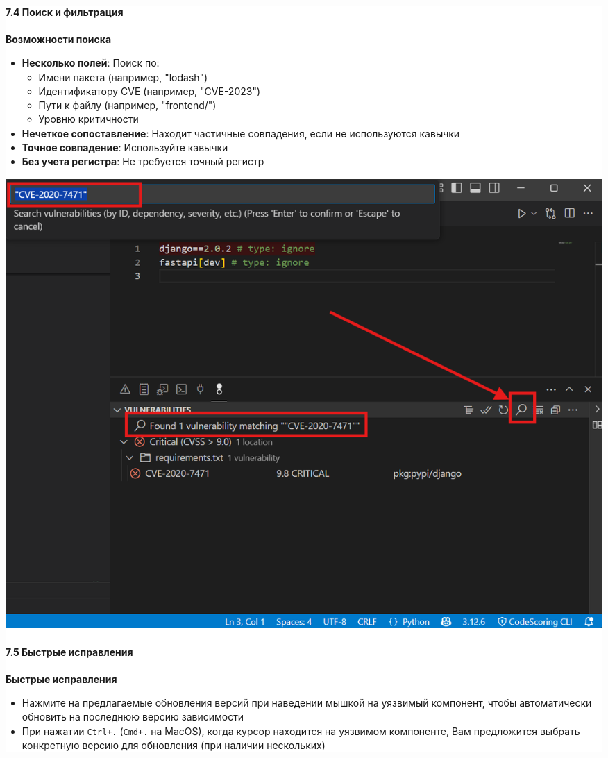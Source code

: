 #### 7.4 Поиск и фильтрация

**Возможности поиска**

- **Несколько полей**: Поиск по:
    - Имени пакета (например, "lodash")
    - Идентификатору CVE (например, "CVE-2023")
    - Пути к файлу (например, "frontend/")
    - Уровню критичности
- **Нечеткое сопоставление**: Находит частичные совпадения, если не используются кавычки
- **Точное совпадение**: Используйте кавычки
- **Без учета регистра**: Не требуется точный регистр

![Скриншот опций фильтрации панели уязвимостей](/assets/img/ide/vscode/step6-4-search.png)

#### 7.5 Быстрые исправления

**Быстрые исправления**

- Нажмите на предлагаемые обновления версий при наведении мышкой на уязвимый компонент, чтобы автоматически обновить на
  последнюю версию зависимости
- При нажатии `Ctrl+.` (`Cmd+.` на MacOS), когда курсор находится на уязвимом компоненте, Вам предложится выбрать
  конкретную версию для обновления (при наличии нескольких)
